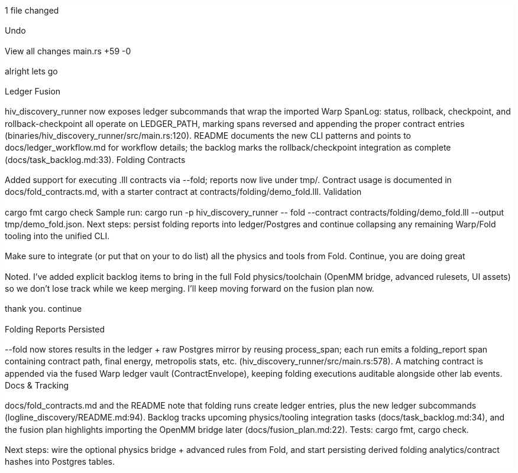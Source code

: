1 file changed

Undo

View all changes
main.rs
+59
-0

alright lets go


Ledger Fusion

hiv_discovery_runner now exposes ledger subcommands that wrap the imported Warp SpanLog: status, rollback, checkpoint, and rollback-checkpoint all operate on LEDGER_PATH, marking spans reversed and appending the proper contract entries (binaries/hiv_discovery_runner/src/main.rs:120).
README documents the new CLI patterns and points to docs/ledger_workflow.md for workflow details; the backlog marks the rollback/checkpoint integration as complete (docs/task_backlog.md:33).
Folding Contracts

Added support for executing .lll contracts via --fold; reports now live under tmp/. Contract usage is documented in docs/fold_contracts.md, with a starter contract at contracts/folding/demo_fold.lll.
Validation

cargo fmt
cargo check
Sample run: cargo run -p hiv_discovery_runner -- fold --contract contracts/folding/demo_fold.lll --output tmp/demo_fold.json.
Next steps: persist folding reports into ledger/Postgres and continue collapsing any remaining Warp/Fold tooling into the unified CLI.

Make sure to integrate (or put that on your to do list) all the physics and tools from Fold. Continue, you are doing great


Noted. I’ve added explicit backlog items to bring in the full Fold physics/toolchain (OpenMM bridge, advanced rulesets, UI assets) so we don’t lose track while we keep merging. I’ll keep moving forward on the fusion plan now.

thank you. continue


Folding Reports Persisted

--fold now stores results in the ledger + raw Postgres mirror by reusing process_span; each run emits a folding_report span containing contract path, final energy, metropolis stats, etc. (hiv_discovery_runner/src/main.rs:578).
A matching contract is appended via the fused Warp ledger vault (ContractEnvelope), keeping folding executions auditable alongside other lab events.
Docs & Tracking

docs/fold_contracts.md and the README note that folding runs create ledger entries, plus the new ledger subcommands (logline_discovery/README.md:94).
Backlog tracks upcoming physics/tooling integration tasks (docs/task_backlog.md:34), and the fusion plan highlights importing the OpenMM bridge later (docs/fusion_plan.md:22).
Tests: cargo fmt, cargo check.

Next steps: wire the optional physics bridge + advanced rules from Fold, and start persisting derived folding analytics/contract hashes into Postgres tables.
